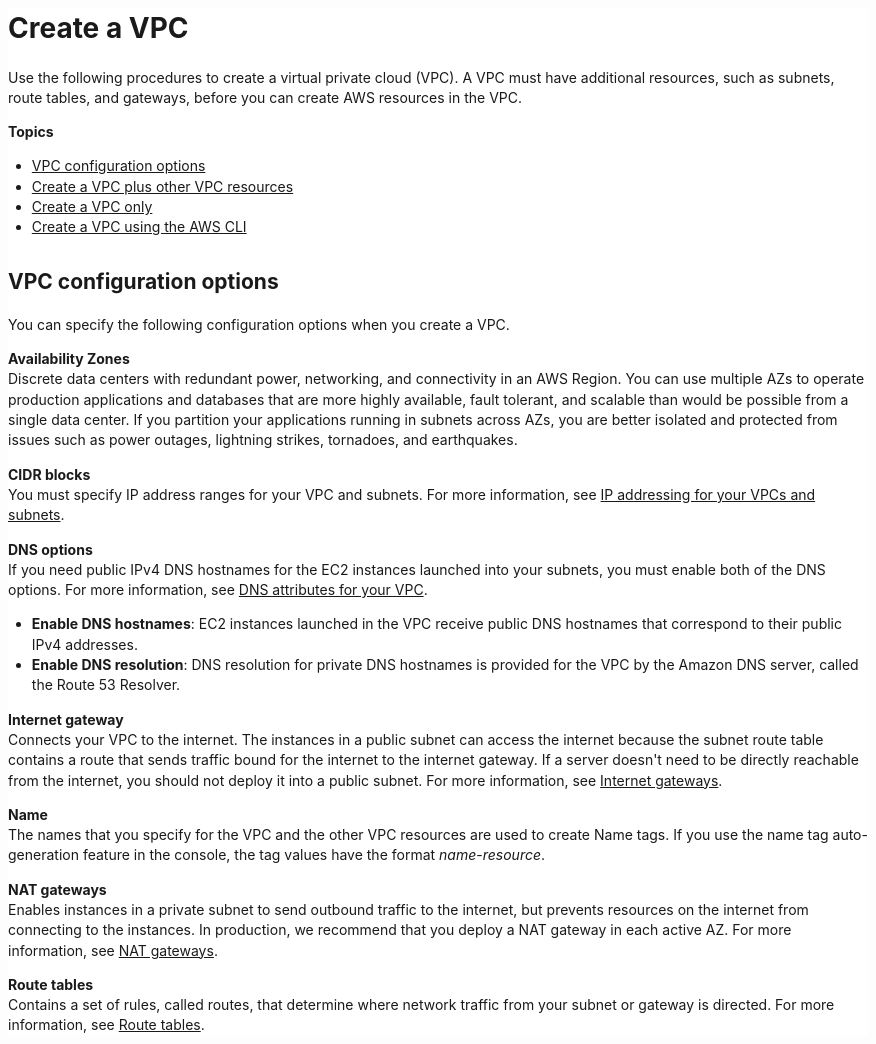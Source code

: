 # Create a VPC<a name="create-vpc"></a>

Use the following procedures to create a virtual private cloud \(VPC\)\. A VPC must have additional resources, such as subnets, route tables, and gateways, before you can create AWS resources in the VPC\.

**Topics**
+ [VPC configuration options](#create-vpc-options)
+ [Create a VPC plus other VPC resources](#create-vpc-and-other-resources)
+ [Create a VPC only](#create-vpc-only)
+ [Create a VPC using the AWS CLI](#create-vpc-cli)

## VPC configuration options<a name="create-vpc-options"></a>

You can specify the following configuration options when you create a VPC\.

**Availability Zones**  
Discrete data centers with redundant power, networking, and connectivity in an AWS Region\. You can use multiple AZs to operate production applications and databases that are more highly available, fault tolerant, and scalable than would be possible from a single data center\. If you partition your applications running in subnets across AZs, you are better isolated and protected from issues such as power outages, lightning strikes, tornadoes, and earthquakes\.

**CIDR blocks**  
You must specify IP address ranges for your VPC and subnets\. For more information, see [IP addressing for your VPCs and subnets](vpc-ip-addressing.md)\.

**DNS options**  
If you need public IPv4 DNS hostnames for the EC2 instances launched into your subnets, you must enable both of the DNS options\. For more information, see [DNS attributes for your VPC](vpc-dns.md)\.  
+ **Enable DNS hostnames**: EC2 instances launched in the VPC receive public DNS hostnames that correspond to their public IPv4 addresses\.
+ **Enable DNS resolution**: DNS resolution for private DNS hostnames is provided for the VPC by the Amazon DNS server, called the Route 53 Resolver\.

**Internet gateway**  
Connects your VPC to the internet\. The instances in a public subnet can access the internet because the subnet route table contains a route that sends traffic bound for the internet to the internet gateway\. If a server doesn't need to be directly reachable from the internet, you should not deploy it into a public subnet\. For more information, see [Internet gateways](VPC_Internet_Gateway.md)\.

**Name**  
The names that you specify for the VPC and the other VPC resources are used to create Name tags\. If you use the name tag auto\-generation feature in the console, the tag values have the format *name*\-*resource*\.

**NAT gateways**  
Enables instances in a private subnet to send outbound traffic to the internet, but prevents resources on the internet from connecting to the instances\. In production, we recommend that you deploy a NAT gateway in each active AZ\. For more information, see [NAT gateways](vpc-nat-gateway.md)\.

**Route tables**  
Contains a set of rules, called routes, that determine where network traffic from your subnet or gateway is directed\. For more information, see [Route tables](VPC_Route_Tables.md)\.
